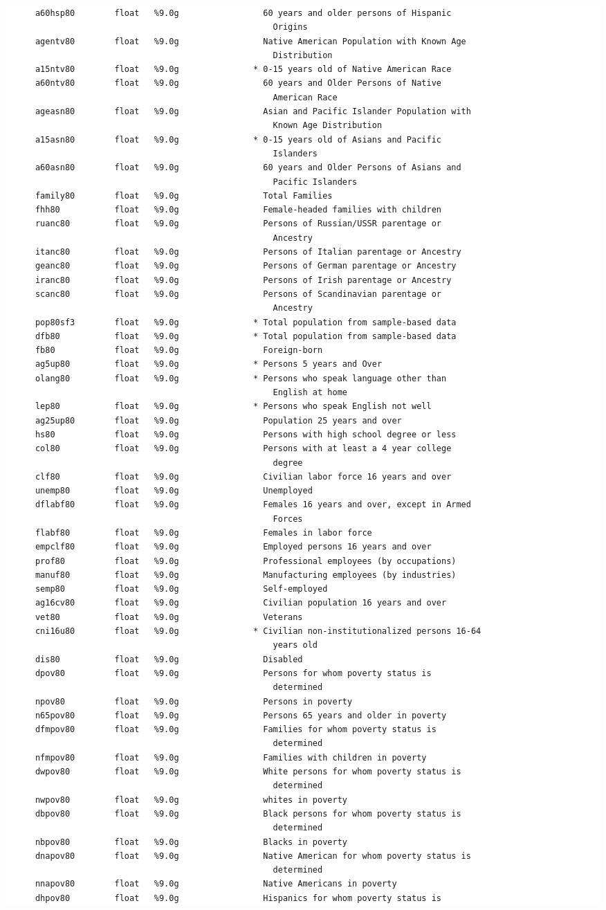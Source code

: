           a60hsp80        float   %9.0g                 60 years and older persons of Hispanic
                                                          Origins
          agentv80        float   %9.0g                 Native American Population with Known Age
                                                          Distribution
          a15ntv80        float   %9.0g               * 0-15 years old of Native American Race
          a60ntv80        float   %9.0g                 60 years and Older Persons of Native
                                                          American Race
          ageasn80        float   %9.0g                 Asian and Pacific Islander Population with
                                                          Known Age Distribution
          a15asn80        float   %9.0g               * 0-15 years old of Asians and Pacific
                                                          Islanders
          a60asn80        float   %9.0g                 60 years and Older Persons of Asians and
                                                          Pacific Islanders
          family80        float   %9.0g                 Total Families
          fhh80           float   %9.0g                 Female-headed families with children
          ruanc80         float   %9.0g                 Persons of Russian/USSR parentage or
                                                          Ancestry
          itanc80         float   %9.0g                 Persons of Italian parentage or Ancestry
          geanc80         float   %9.0g                 Persons of German parentage or Ancestry
          iranc80         float   %9.0g                 Persons of Irish parentage or Ancestry
          scanc80         float   %9.0g                 Persons of Scandinavian parentage or
                                                          Ancestry
          pop80sf3        float   %9.0g               * Total population from sample-based data
          dfb80           float   %9.0g               * Total population from sample-based data
          fb80            float   %9.0g                 Foreign-born
          ag5up80         float   %9.0g               * Persons 5 years and Over
          olang80         float   %9.0g               * Persons who speak language other than
                                                          English at home
          lep80           float   %9.0g               * Persons who speak English not well
          ag25up80        float   %9.0g                 Population 25 years and over
          hs80            float   %9.0g                 Persons with high school degree or less
          col80           float   %9.0g                 Persons with at least a 4 year college
                                                          degree
          clf80           float   %9.0g                 Civilian labor force 16 years and over
          unemp80         float   %9.0g                 Unemployed
          dflabf80        float   %9.0g                 Females 16 years and over, except in Armed
                                                          Forces
          flabf80         float   %9.0g                 Females in labor force
          empclf80        float   %9.0g                 Employed persons 16 years and over
          prof80          float   %9.0g                 Professional employees (by occupations)
          manuf80         float   %9.0g                 Manufacturing employees (by industries)
          semp80          float   %9.0g                 Self-employed
          ag16cv80        float   %9.0g                 Civilian population 16 years and over
          vet80           float   %9.0g                 Veterans
          cni16u80        float   %9.0g               * Civilian non-institutionalized persons 16-64
                                                          years old
          dis80           float   %9.0g                 Disabled
          dpov80          float   %9.0g                 Persons for whom poverty status is
                                                          determined
          npov80          float   %9.0g                 Persons in poverty
          n65pov80        float   %9.0g                 Persons 65 years and older in poverty
          dfmpov80        float   %9.0g                 Families for whom poverty status is
                                                          determined
          nfmpov80        float   %9.0g                 Families with children in poverty
          dwpov80         float   %9.0g                 White persons for whom poverty status is
                                                          determined
          nwpov80         float   %9.0g                 whites in poverty
          dbpov80         float   %9.0g                 Black persons for whom poverty status is
                                                          determined
          nbpov80         float   %9.0g                 Blacks in poverty
          dnapov80        float   %9.0g                 Native American for whom poverty status is
                                                          determined
          nnapov80        float   %9.0g                 Native Americans in poverty
          dhpov80         float   %9.0g                 Hispanics for whom poverty status is